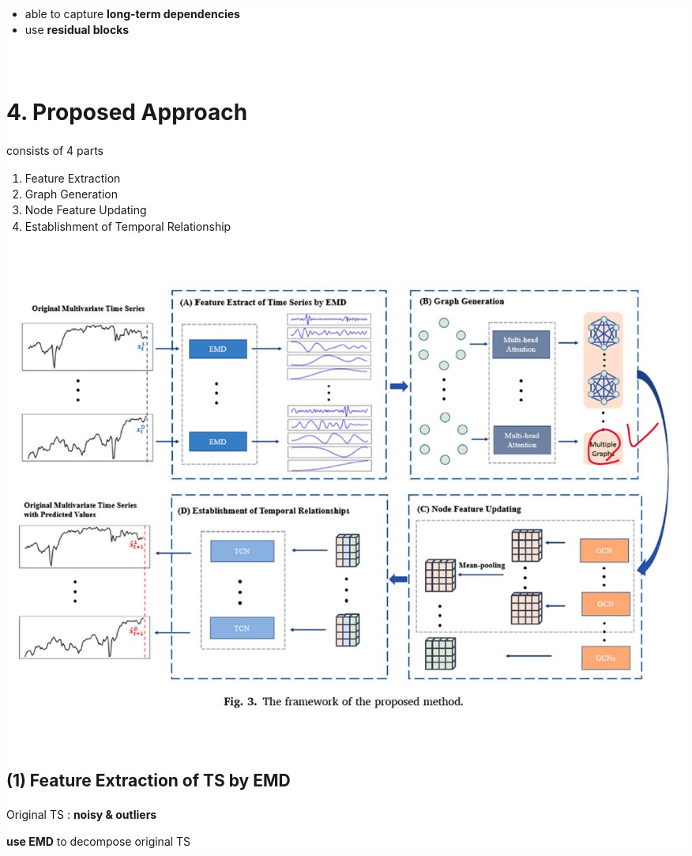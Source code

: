 - able to capture **long-term dependencies**
- use **residual blocks**

<br>

# 4. Proposed Approach

consists of 4 parts

1. Feature Extraction
2. Graph Generation
3. Node Feature Updating
4. Establishment of Temporal Relationship

<br>

![figure2](/assets/img/gnn/img428.png) 

<br>

## (1) Feature Extraction of TS by EMD

Original TS : **noisy & outliers**

**use EMD** to decompose original TS

